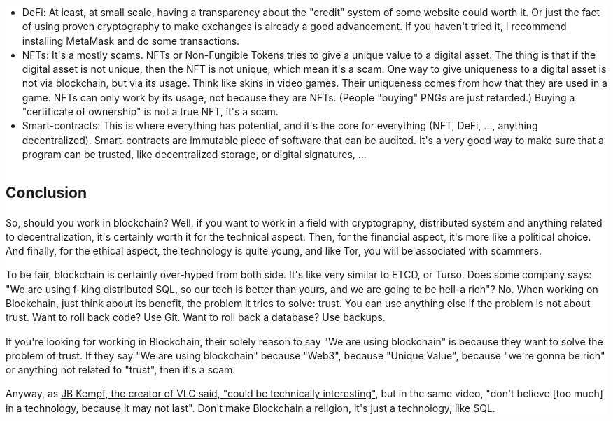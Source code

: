 - DeFi: At least, at small scale, having a transparency about the "credit" system of some website could worth it. Or just the fact of using proven cryptography to make exchanges is already a good advancement. If you haven't tried it, I recommend installing MetaMask and do some transactions.
- NFTs: It's a mostly scams. NFTs or Non-Fungible Tokens tries to give a unique value to a digital asset. The thing is that if the digital asset is not unique, then the NFT is not unique, which mean it's a scam. One way to give uniqueness to a digital asset is not via blockchain, but via its usage. Think like skins in video games. Their uniqueness comes from how that they are used in a game. NFTs can only work by its usage, not because they are NFTs. (People "buying" PNGs are just retarded.) Buying a "certificate of ownership" is not a true NFT, it's a scam.
- Smart-contracts: This is where everything has potential, and it's the core for everything (NFT, DeFi, ..., anything decentralized). Smart-contracts are immutable piece of software that can be audited. It's a very good way to make sure that a program can be trusted, like decentralized storage, or digital signatures, ...

## Conclusion

So, should you work in blockchain? Well, if you want to work in a field with cryptography, distributed system and anything related to decentralization, it's certainly worth it for the technical aspect. Then, for the financial aspect, it's more like a political choice. And finally, for the ethical aspect, the technology is quite young, and like Tor, you will be associated with scammers.

To be fair, blockchain is certainly over-hyped from both side. It's like very similar to ETCD, or Turso. Does some company says: "We are using f-king distributed SQL, so our tech is better than yours, and we are going to be hell-a rich"? No. When working on Blockchain, just think about its benefit, the problem it tries to solve: trust. You can use anything else if the problem is not about trust. Want to roll back code? Use Git. Want to roll back a database? Use backups.

If you're looking for working in Blockchain, their solely reason to say "We are using blockchain" is because they want to solve the problem of trust. If they say "We are using blockchain" because "Web3", because "Unique Value", because "we're gonna be rich" or anything not related to "trust", then it's a scam.

Anyway, as [JB Kempf, the creator of VLC said, "could be technically interesting"](https://youtu.be/H0VgfQMkBIw?si=-q5ywhPnxHCLCg5s&t=2373), but in the same video, "don't believe \[too much] in a technology, because it may not last". Don't make Blockchain a religion, it's just a technology, like SQL.
